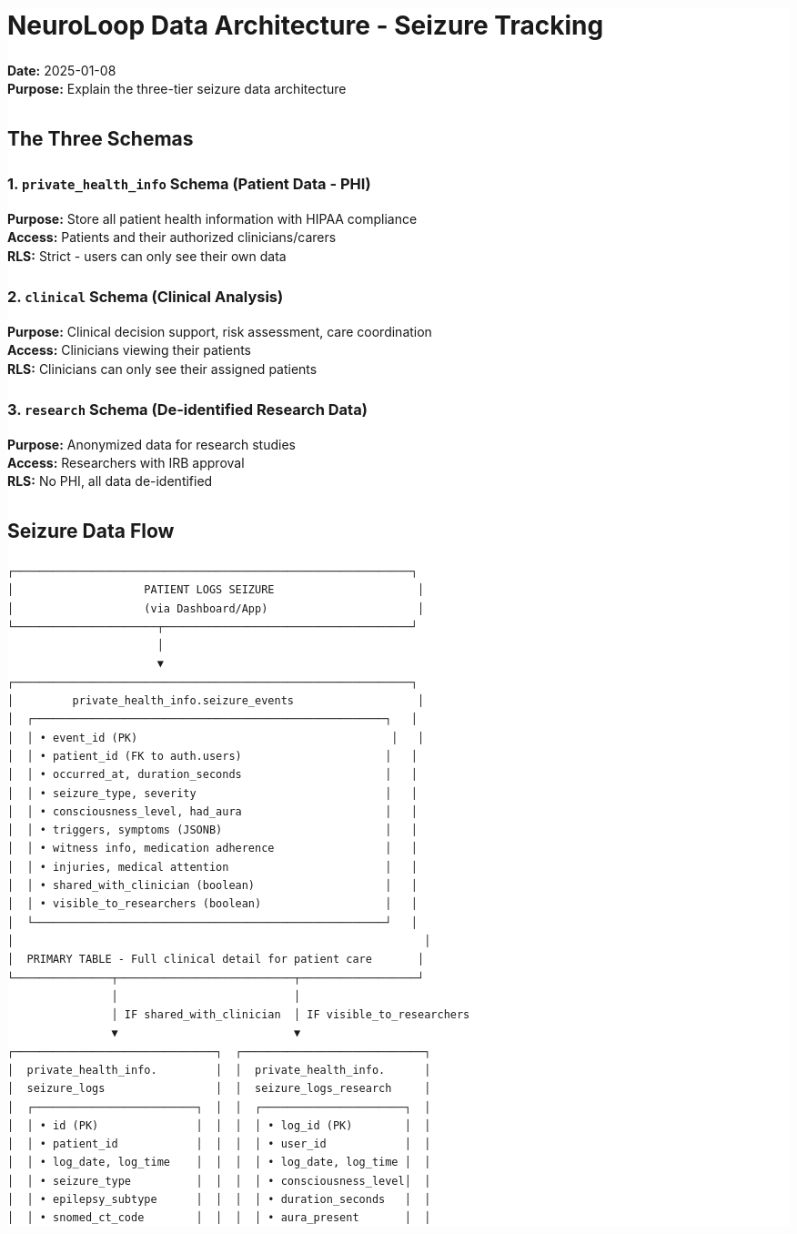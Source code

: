 # NeuroLoop Data Architecture - Seizure Tracking

**Date:** 2025-01-08  
**Purpose:** Explain the three-tier seizure data architecture

## The Three Schemas

### 1. `private_health_info` Schema (Patient Data - PHI)
**Purpose:** Store all patient health information with HIPAA compliance  
**Access:** Patients and their authorized clinicians/carers  
**RLS:** Strict - users can only see their own data

### 2. `clinical` Schema (Clinical Analysis)
**Purpose:** Clinical decision support, risk assessment, care coordination  
**Access:** Clinicians viewing their patients  
**RLS:** Clinicians can only see their assigned patients

### 3. `research` Schema (De-identified Research Data)
**Purpose:** Anonymized data for research studies  
**Access:** Researchers with IRB approval  
**RLS:** No PHI, all data de-identified

## Seizure Data Flow

```
┌─────────────────────────────────────────────────────────────┐
│                    PATIENT LOGS SEIZURE                      │
│                    (via Dashboard/App)                       │
└──────────────────────┬──────────────────────────────────────┘
                       │
                       ▼
┌─────────────────────────────────────────────────────────────┐
│         private_health_info.seizure_events                   │
│  ┌──────────────────────────────────────────────────────┐   │
│  │ • event_id (PK)                                       │   │
│  │ • patient_id (FK to auth.users)                      │   │
│  │ • occurred_at, duration_seconds                      │   │
│  │ • seizure_type, severity                             │   │
│  │ • consciousness_level, had_aura                      │   │
│  │ • triggers, symptoms (JSONB)                         │   │
│  │ • witness info, medication adherence                 │   │
│  │ • injuries, medical attention                        │   │
│  │ • shared_with_clinician (boolean)                    │   │
│  │ • visible_to_researchers (boolean)                   │   │
│  └──────────────────────────────────────────────────────┘   │
│                                                               │
│  PRIMARY TABLE - Full clinical detail for patient care       │
└───────────────┬───────────────────────────┬──────────────────┘
                │                           │
                │ IF shared_with_clinician  │ IF visible_to_researchers
                ▼                           ▼
┌───────────────────────────────┐  ┌────────────────────────────┐
│  private_health_info.         │  │  private_health_info.      │
│  seizure_logs                 │  │  seizure_logs_research     │
│  ┌─────────────────────────┐  │  │  ┌──────────────────────┐  │
│  │ • id (PK)               │  │  │  │ • log_id (PK)        │  │
│  │ • patient_id            │  │  │  │ • user_id            │  │
│  │ • log_date, log_time    │  │  │  │ • log_date, log_time │  │
│  │ • seizure_type          │  │  │  │ • consciousness_level│  │
│  │ • epilepsy_subtype      │  │  │  │ • duration_seconds   │  │
│  │ • snomed_ct_code        │  │  │  │ • aura_present       │  │
```